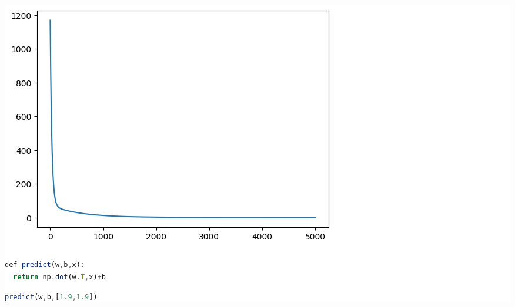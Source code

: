 ![Learning Rate](images/learning_curve.png)

```js
def predict(w,b,x):
  return np.dot(w.T,x)+b
```

```js
predict(w,b,[1.9,1.9])
```